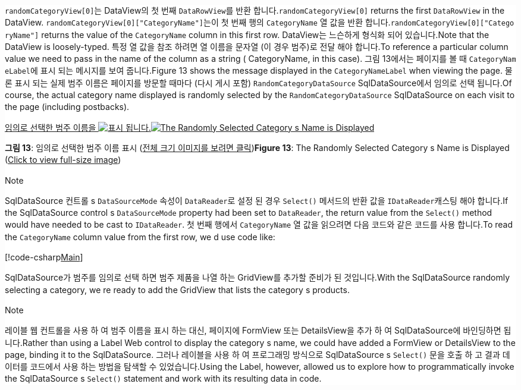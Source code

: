 <span data-ttu-id="b8bda-279">`randomCategoryView[0]`는 DataView의 첫 번째 `DataRowView`를 반환 합니다.</span><span class="sxs-lookup"><span data-stu-id="b8bda-279">`randomCategoryView[0]` returns the first `DataRowView` in the DataView.</span></span> <span data-ttu-id="b8bda-280">`randomCategoryView[0]["CategoryName"]`는이 첫 번째 행의 `CategoryName` 열 값을 반환 합니다.</span><span class="sxs-lookup"><span data-stu-id="b8bda-280">`randomCategoryView[0]["CategoryName"]` returns the value of the `CategoryName` column in this first row.</span></span> <span data-ttu-id="b8bda-281">DataView는 느슨하게 형식화 되어 있습니다.</span><span class="sxs-lookup"><span data-stu-id="b8bda-281">Note that the DataView is loosely-typed.</span></span> <span data-ttu-id="b8bda-282">특정 열 값을 참조 하려면 열 이름을 문자열 (이 경우 범주)로 전달 해야 합니다.</span><span class="sxs-lookup"><span data-stu-id="b8bda-282">To reference a particular column value we need to pass in the name of the column as a string ( CategoryName, in this case).</span></span> <span data-ttu-id="b8bda-283">그림 13에서는 페이지를 볼 때 `CategoryNameLabel`에 표시 되는 메시지를 보여 줍니다.</span><span class="sxs-lookup"><span data-stu-id="b8bda-283">Figure 13 shows the message displayed in the `CategoryNameLabel` when viewing the page.</span></span> <span data-ttu-id="b8bda-284">물론 표시 되는 실제 범주 이름은 페이지를 방문할 때마다 (다시 게시 포함) `RandomCategoryDataSource` SqlDataSource에서 임의로 선택 됩니다.</span><span class="sxs-lookup"><span data-stu-id="b8bda-284">Of course, the actual category name displayed is randomly selected by the `RandomCategoryDataSource` SqlDataSource on each visit to the page (including postbacks).</span></span>

<span data-ttu-id="b8bda-285">[임의로 선택한 범주 이름을 ![표시 됩니다.](using-parameterized-queries-with-the-sqldatasource-cs/_static/image13.gif)](using-parameterized-queries-with-the-sqldatasource-cs/_static/image25.png)</span><span class="sxs-lookup"><span data-stu-id="b8bda-285">[![The Randomly Selected Category s Name is Displayed](using-parameterized-queries-with-the-sqldatasource-cs/_static/image13.gif)](using-parameterized-queries-with-the-sqldatasource-cs/_static/image25.png)</span></span>

<span data-ttu-id="b8bda-286">**그림 13**: 임의로 선택한 범주 이름 표시 ([전체 크기 이미지를 보려면 클릭](using-parameterized-queries-with-the-sqldatasource-cs/_static/image26.png))</span><span class="sxs-lookup"><span data-stu-id="b8bda-286">**Figure 13**: The Randomly Selected Category s Name is Displayed ([Click to view full-size image](using-parameterized-queries-with-the-sqldatasource-cs/_static/image26.png))</span></span>

> [!NOTE]
> <span data-ttu-id="b8bda-287">SqlDataSource 컨트롤 s `DataSourceMode` 속성이 `DataReader`로 설정 된 경우 `Select()` 메서드의 반환 값을 `IDataReader`캐스팅 해야 합니다.</span><span class="sxs-lookup"><span data-stu-id="b8bda-287">If the SqlDataSource control s `DataSourceMode` property had been set to `DataReader`, the return value from the `Select()` method would have needed to be cast to `IDataReader`.</span></span> <span data-ttu-id="b8bda-288">첫 번째 행에서 `CategoryName` 열 값을 읽으려면 다음 코드와 같은 코드를 사용 합니다.</span><span class="sxs-lookup"><span data-stu-id="b8bda-288">To read the `CategoryName` column value from the first row, we d use code like:</span></span>

[!code-csharp[Main](using-parameterized-queries-with-the-sqldatasource-cs/samples/sample12.cs)]

<span data-ttu-id="b8bda-289">SqlDataSource가 범주를 임의로 선택 하면 범주 제품을 나열 하는 GridView를 추가할 준비가 된 것입니다.</span><span class="sxs-lookup"><span data-stu-id="b8bda-289">With the SqlDataSource randomly selecting a category, we re ready to add the GridView that lists the category s products.</span></span>

> [!NOTE]
> <span data-ttu-id="b8bda-290">레이블 웹 컨트롤을 사용 하 여 범주 이름을 표시 하는 대신, 페이지에 FormView 또는 DetailsView을 추가 하 여 SqlDataSource에 바인딩하면 됩니다.</span><span class="sxs-lookup"><span data-stu-id="b8bda-290">Rather than using a Label Web control to display the category s name, we could have added a FormView or DetailsView to the page, binding it to the SqlDataSource.</span></span> <span data-ttu-id="b8bda-291">그러나 레이블을 사용 하 여 프로그래밍 방식으로 SqlDataSource s `Select()` 문을 호출 하 고 결과 데이터를 코드에서 사용 하는 방법을 탐색할 수 있었습니다.</span><span class="sxs-lookup"><span data-stu-id="b8bda-291">Using the Label, however, allowed us to explore how to programmatically invoke the SqlDataSource s `Select()` statement and work with its resulting data in code.</span></span>
